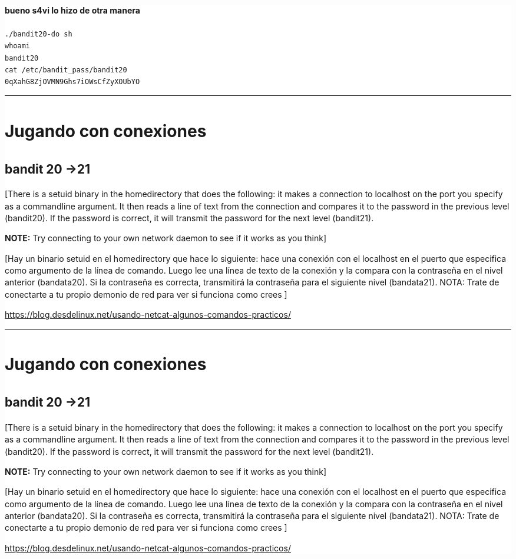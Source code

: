 #### bueno s4vi lo hizo de otra manera

```
./bandit20-do sh
whoami
bandit20
cat /etc/bandit_pass/bandit20
0qXahG8ZjOVMN9Ghs7iOWsCfZyXOUbYO
```

-----

# Jugando con conexiones

## bandit 20 ->21

[There is a setuid binary in the homedirectory that does the following: it makes a connection to localhost on the port you specify as a commandline argument. It then reads a line of text from the connection and compares it to the password in the previous level (bandit20). If the password is correct, it will transmit the password for the next level (bandit21).

**NOTE:** Try connecting to your own network daemon to see if it works as you think]

[Hay un binario setuid en el homedirectory que hace lo siguiente: hace una conexión con el localhost en el puerto que especifica como argumento de la línea de comando. Luego lee una línea de texto de la conexión y la compara con la contraseña en el nivel anterior (bandata20). Si la contraseña es correcta, transmitirá la contraseña para el siguiente nivel (bandata21). 
NOTA: Trate de conectarte a tu propio demonio de red para ver si funciona como crees ]

https://blog.desdelinux.net/usando-netcat-algunos-comandos-practicos/

-------------------------------------------------------------------------------------------------------------------

# Jugando con conexiones

## bandit 20 ->21

[There is a setuid binary in the homedirectory that does the following: it makes a connection to localhost on the port you specify as a commandline argument. It then reads a line of text from the connection and compares it to the password in the previous level (bandit20). If the password is correct, it will transmit the password for the next level (bandit21).

**NOTE:** Try connecting to your own network daemon to see if it works as you think]

[Hay un binario setuid en el homedirectory que hace lo siguiente: hace una conexión con el localhost en el puerto que especifica como argumento de la línea de comando. Luego lee una línea de texto de la conexión y la compara con la contraseña en el nivel anterior (bandata20). Si la contraseña es correcta, transmitirá la contraseña para el siguiente nivel (bandata21). 
NOTA: Trate de conectarte a tu propio demonio de red para ver si funciona como crees ]

https://blog.desdelinux.net/usando-netcat-algunos-comandos-practicos/
